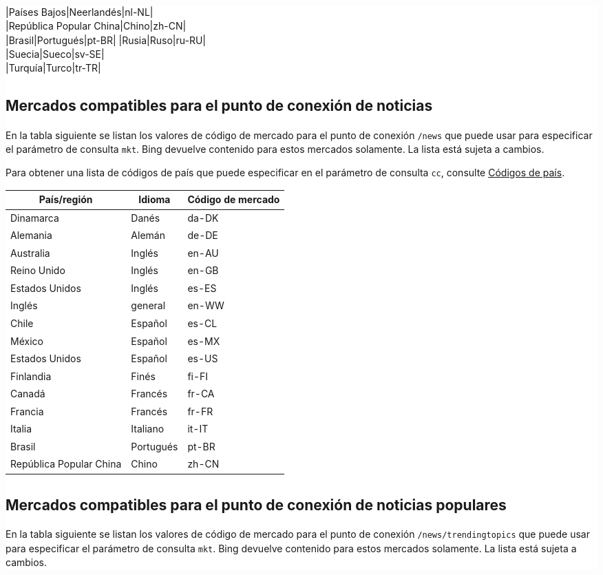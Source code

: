 |Países Bajos|Neerlandés|nl-NL|  
|República Popular China|Chino|zh-CN|  
|Brasil|Portugués|pt-BR|
|Rusia|Ruso|ru-RU|  
|Suecia|Sueco|sv-SE|  
|Turquía|Turco|tr-TR|  

## <a name="supported-markets-for-news-endpoint"></a>Mercados compatibles para el punto de conexión de noticias
En la tabla siguiente se listan los valores de código de mercado para el punto de conexión `/news` que puede usar para especificar el parámetro de consulta `mkt`. Bing devuelve contenido para estos mercados solamente. La lista está sujeta a cambios.  

Para obtener una lista de códigos de país que puede especificar en el parámetro de consulta `cc`, consulte [Códigos de país](#countrycodes).  

|País/región|Idioma|Código de mercado|  
|---------------------|--------------|-----------------|
|Dinamarca|Danés|da-DK|
|Alemania|Alemán|de-DE|
|Australia|Inglés|en-AU|
|Reino Unido|Inglés|en-GB|
|Estados Unidos|Inglés|es-ES|
|Inglés|general|en-WW|
|Chile|Español|es-CL|
|México|Español|es-MX|
|Estados Unidos|Español|es-US|
|Finlandia|Finés|fi-FI|  
|Canadá|Francés|fr-CA|
|Francia|Francés|fr-FR|  
|Italia|Italiano|it-IT|
|Brasil|Portugués|pt-BR|
|República Popular China|Chino|zh-CN|

## <a name="supported-markets-for-news-trending-endpoint"></a>Mercados compatibles para el punto de conexión de noticias populares
En la tabla siguiente se listan los valores de código de mercado para el punto de conexión `/news/trendingtopics` que puede usar para especificar el parámetro de consulta `mkt`. Bing devuelve contenido para estos mercados solamente. La lista está sujeta a cambios.  

